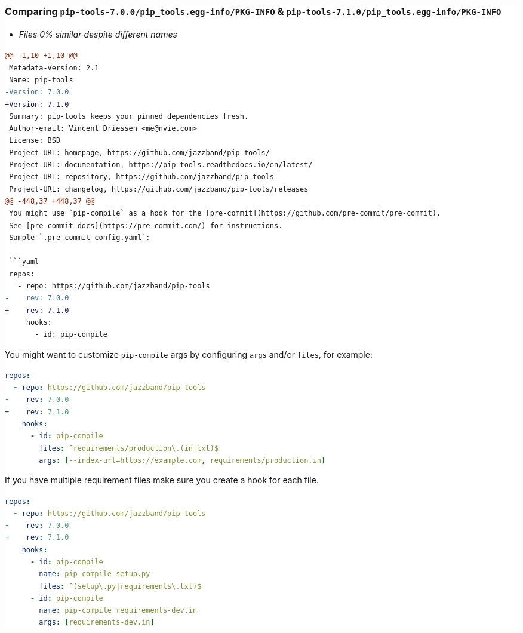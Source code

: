 ### Comparing `pip-tools-7.0.0/pip_tools.egg-info/PKG-INFO` & `pip-tools-7.1.0/pip_tools.egg-info/PKG-INFO`

 * *Files 0% similar despite different names*

```diff
@@ -1,10 +1,10 @@
 Metadata-Version: 2.1
 Name: pip-tools
-Version: 7.0.0
+Version: 7.1.0
 Summary: pip-tools keeps your pinned dependencies fresh.
 Author-email: Vincent Driessen <me@nvie.com>
 License: BSD
 Project-URL: homepage, https://github.com/jazzband/pip-tools/
 Project-URL: documentation, https://pip-tools.readthedocs.io/en/latest/
 Project-URL: repository, https://github.com/jazzband/pip-tools
 Project-URL: changelog, https://github.com/jazzband/pip-tools/releases
@@ -448,37 +448,37 @@
 You might use `pip-compile` as a hook for the [pre-commit](https://github.com/pre-commit/pre-commit).
 See [pre-commit docs](https://pre-commit.com/) for instructions.
 Sample `.pre-commit-config.yaml`:
 
 ```yaml
 repos:
   - repo: https://github.com/jazzband/pip-tools
-    rev: 7.0.0
+    rev: 7.1.0
     hooks:
       - id: pip-compile
 ```
 
 You might want to customize `pip-compile` args by configuring `args` and/or `files`, for example:
 
 ```yaml
 repos:
   - repo: https://github.com/jazzband/pip-tools
-    rev: 7.0.0
+    rev: 7.1.0
     hooks:
       - id: pip-compile
         files: ^requirements/production\.(in|txt)$
         args: [--index-url=https://example.com, requirements/production.in]
 ```
 
 If you have multiple requirement files make sure you create a hook for each file.
 
 ```yaml
 repos:
   - repo: https://github.com/jazzband/pip-tools
-    rev: 7.0.0
+    rev: 7.1.0
     hooks:
       - id: pip-compile
         name: pip-compile setup.py
         files: ^(setup\.py|requirements\.txt)$
       - id: pip-compile
         name: pip-compile requirements-dev.in
         args: [requirements-dev.in]
```
